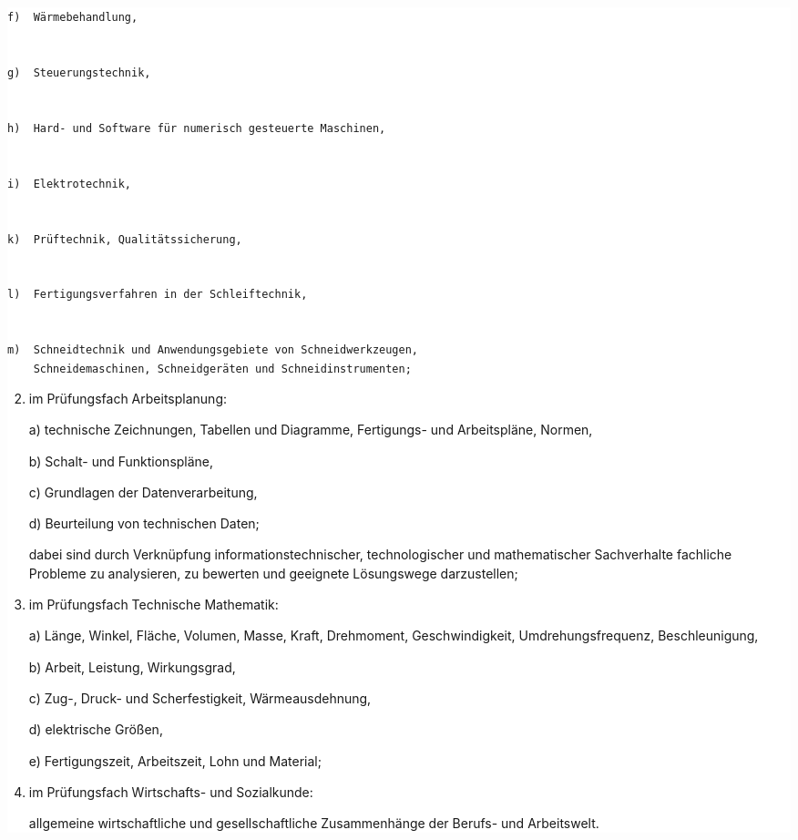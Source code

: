     f)  Wärmebehandlung,


    g)  Steuerungstechnik,


    h)  Hard- und Software für numerisch gesteuerte Maschinen,


    i)  Elektrotechnik,


    k)  Prüftechnik, Qualitätssicherung,


    l)  Fertigungsverfahren in der Schleiftechnik,


    m)  Schneidtechnik und Anwendungsgebiete von Schneidwerkzeugen,
        Schneidemaschinen, Schneidgeräten und Schneidinstrumenten;





2.  im Prüfungsfach Arbeitsplanung:

    a)  technische Zeichnungen, Tabellen und Diagramme, Fertigungs- und
        Arbeitspläne, Normen,


    b)  Schalt- und Funktionspläne,


    c)  Grundlagen der Datenverarbeitung,


    d)  Beurteilung von technischen Daten;




    dabei sind durch Verknüpfung informationstechnischer, technologischer
    und mathematischer Sachverhalte fachliche Probleme zu analysieren, zu
    bewerten und geeignete Lösungswege darzustellen;


3.  im Prüfungsfach Technische Mathematik:

    a)  Länge, Winkel, Fläche, Volumen, Masse, Kraft, Drehmoment,
        Geschwindigkeit, Umdrehungsfrequenz, Beschleunigung,


    b)  Arbeit, Leistung, Wirkungsgrad,


    c)  Zug-, Druck- und Scherfestigkeit, Wärmeausdehnung,


    d)  elektrische Größen,


    e)  Fertigungszeit, Arbeitszeit, Lohn und Material;





4.  im Prüfungsfach Wirtschafts- und Sozialkunde:

    allgemeine wirtschaftliche und gesellschaftliche Zusammenhänge der
    Berufs- und Arbeitswelt.
